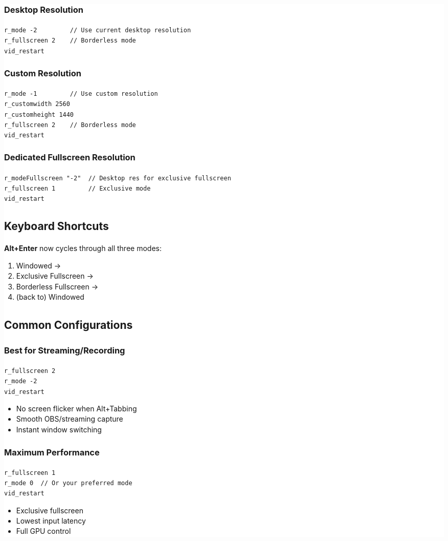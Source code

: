 ### Desktop Resolution
```console
r_mode -2         // Use current desktop resolution
r_fullscreen 2    // Borderless mode
vid_restart
```

### Custom Resolution
```console
r_mode -1         // Use custom resolution
r_customwidth 2560
r_customheight 1440
r_fullscreen 2    // Borderless mode
vid_restart
```

### Dedicated Fullscreen Resolution
```console
r_modeFullscreen "-2"  // Desktop res for exclusive fullscreen
r_fullscreen 1         // Exclusive mode
vid_restart
```

## Keyboard Shortcuts

**Alt+Enter** now cycles through all three modes:
1. Windowed → 
2. Exclusive Fullscreen → 
3. Borderless Fullscreen → 
4. (back to) Windowed

## Common Configurations

### Best for Streaming/Recording
```console
r_fullscreen 2
r_mode -2
vid_restart
```
- No screen flicker when Alt+Tabbing
- Smooth OBS/streaming capture
- Instant window switching

### Maximum Performance
```console
r_fullscreen 1
r_mode 0  // Or your preferred mode
vid_restart
```
- Exclusive fullscreen
- Lowest input latency
- Full GPU control
